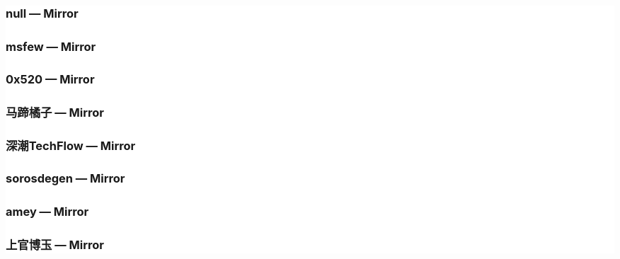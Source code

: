 





###  null — Mirror







###  msfew — Mirror







###  0x520 — Mirror













###  马蹄橘子 — Mirror







###  深潮TechFlow — Mirror







###  sorosdegen — Mirror











###  amey — Mirror









###  上官博玉 — Mirror
